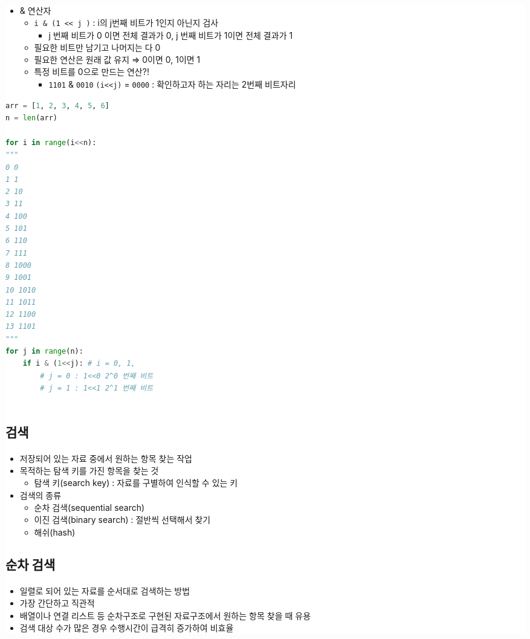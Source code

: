 - & 연산자
    - `i & (1 << j )` : i의 j번째 비트가 1인지 아닌지 검사
        - j 번째 비트가 0 이면 전체 결과가 0, j 번째 비트가 1이면 전체 결과가 1
    - 필요한 비트만 남기고 나머지는 다 0
    - 필요한 연산은 원래 값 유지 ⇒ 0이면 0, 1이면 1
    - 특정 비트를 0으로 만드는 연산?!
      - `1101` & `0010` `(i<<j)` = `0000` : 확인하고자 하는 자리는 2번째 비트자리  

```python
arr = [1, 2, 3, 4, 5, 6]
n = len(arr)

for i in range(i<<n):
"""
0 0
1 1
2 10
3 11
4 100
5 101
6 110
7 111
8 1000
9 1001
10 1010
11 1011
12 1100
13 1101
"""
for j in range(n):
    if i & (1<<j): # i = 0, 1, 
        # j = 0 : 1<<0 2^0 번째 비트
        # j = 1 : 1<<1 2^1 번째 비트
		
```

## 검색

- 저장되어 있는 자료 중에서 원하는 항목 찾는 작업
- 목적하는 탐색 키를 가진 항목을 찾는 것
    - 탐색 키(search key) : 자료를 구별하여 인식할 수 있는 키
- 검색의 종류
    - 순차 검색(sequential search)
    - 이진 검색(binary search) : 절반씩 선택해서 찾기
    - 해쉬(hash)
    

## 순차 검색

- 일렬로 되어 있는 자료를 순서대로 검색하는 방법
- 가장 간단하고 직관적
- 배열이나 연결 리스트 등 순차구조로 구현된 자료구조에서 원하는 항목 찾을 때 유용
- 검색 대상 수가 많은 경우 수행시간이 급격히 증가하여 비효율
